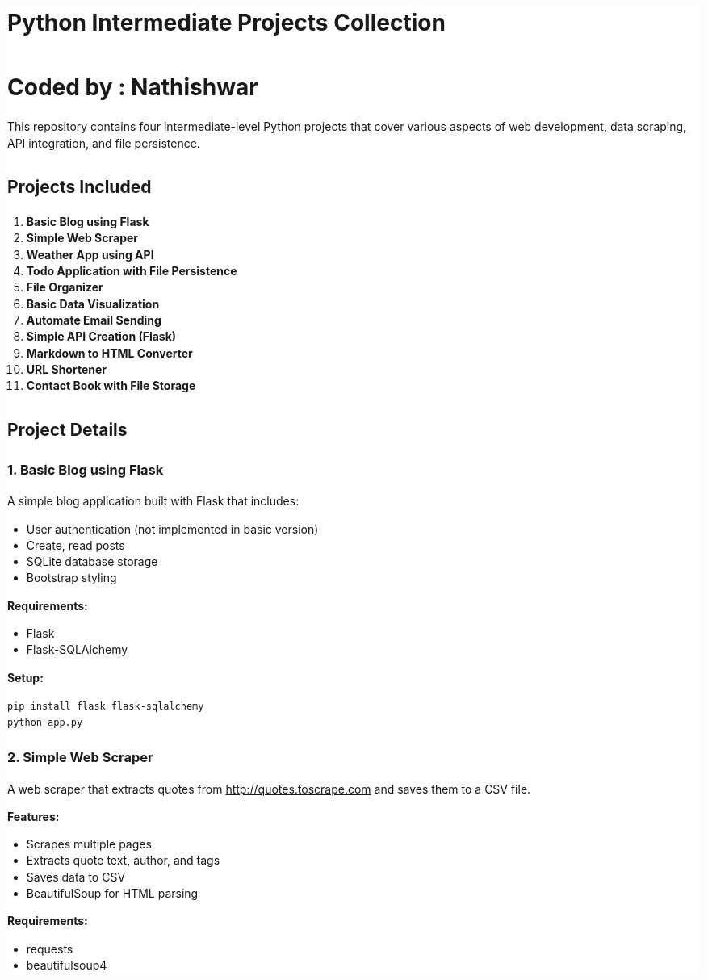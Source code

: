 # Python Intermediate Projects Collection
# Coded by : Nathishwar
This repository contains four intermediate-level Python projects that cover various aspects of web development, data scraping, API integration, and file persistence.

## Projects Included

1. **Basic Blog using Flask**
2. **Simple Web Scraper**
3. **Weather App using API**
4. **Todo Application with File Persistence**
5. **File Organizer**
6. **Basic Data Visualization**
7. **Automate Email Sending**
8. **Simple API Creation (Flask)**
9. **Markdown to HTML Converter**
10. **URL Shortener**
11. **Contact Book with File Storage**
    
## Project Details

### 1. Basic Blog using Flask

A simple blog application built with Flask that includes:
- User authentication (not implemented in basic version)
- Create, read posts
- SQLite database storage
- Bootstrap styling

**Requirements:**
- Flask
- Flask-SQLAlchemy

**Setup:**
```bash
pip install flask flask-sqlalchemy
python app.py
```

### 2. Simple Web Scraper

A web scraper that extracts quotes from http://quotes.toscrape.com and saves them to a CSV file.

**Features:**
- Scrapes multiple pages
- Extracts quote text, author, and tags
- Saves data to CSV
- BeautifulSoup for HTML parsing

**Requirements:**
- requests
- beautifulsoup4

